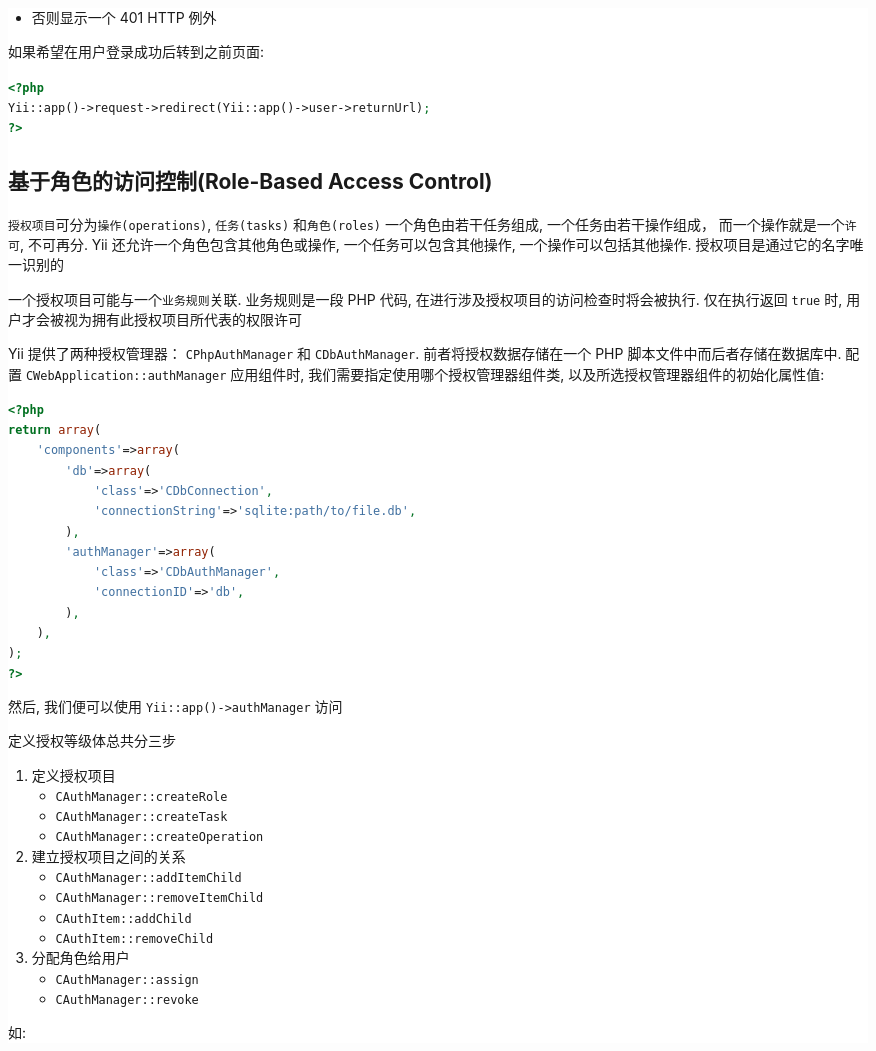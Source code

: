 - 否则显示一个 401 HTTP 例外

如果希望在用户登录成功后转到之前页面:

```php
<?php
Yii::app()->request->redirect(Yii::app()->user->returnUrl);
?>
```

## 基于角色的访问控制(Role-Based Access Control)

`授权项目`可分为`操作(operations)`, `任务(tasks)` 和`角色(roles)` 一个角色由若干任务组成, 一个任务由若干操作组成， 而一个操作就是一个`许可`, 不可再分. Yii 还允许一个角色包含其他角色或操作, 一个任务可以包含其他操作, 一个操作可以包括其他操作. 授权项目是通过它的名字唯一识别的

一个授权项目可能与一个`业务规则`关联. 业务规则是一段 PHP 代码, 在进行涉及授权项目的访问检查时将会被执行. 仅在执行返回 `true` 时, 用户才会被视为拥有此授权项目所代表的权限许可

Yii 提供了两种授权管理器： `CPhpAuthManager` 和 `CDbAuthManager`. 前者将授权数据存储在一个 PHP 脚本文件中而后者存储在数据库中.  配置 `CWebApplication::authManager` 应用组件时, 我们需要指定使用哪个授权管理器组件类, 以及所选授权管理器组件的初始化属性值:

```php
<?php
return array(
    'components'=>array(
        'db'=>array(
            'class'=>'CDbConnection',
            'connectionString'=>'sqlite:path/to/file.db',
        ),
        'authManager'=>array(
            'class'=>'CDbAuthManager',
            'connectionID'=>'db',
        ),
    ),
);
?>
```

然后, 我们便可以使用 `Yii::app()->authManager` 访问

定义授权等级体总共分三步

1. 定义授权项目
    - `CAuthManager::createRole`
    - `CAuthManager::createTask`
    - `CAuthManager::createOperation`
2. 建立授权项目之间的关系
    - `CAuthManager::addItemChild`
    - `CAuthManager::removeItemChild`
    - `CAuthItem::addChild`
    - `CAuthItem::removeChild`
3. 分配角色给用户
    - `CAuthManager::assign`
    - `CAuthManager::revoke`

如:
